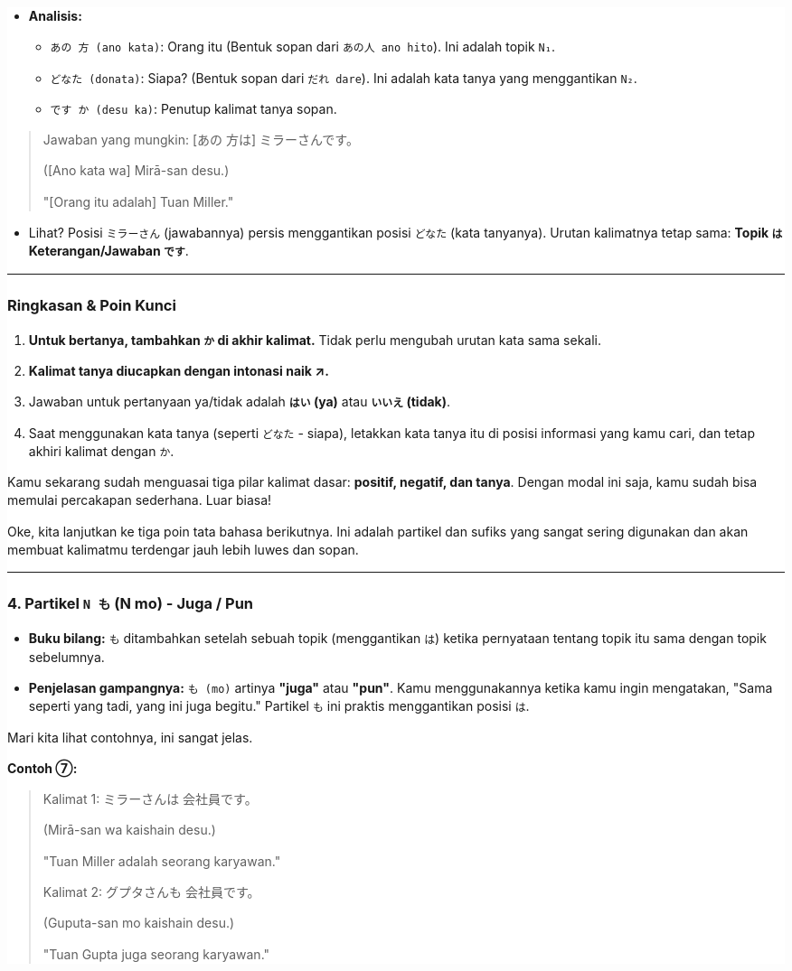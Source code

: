 - **Analisis:**
    
    - `あの 方 (ano kata)`: Orang itu (Bentuk sopan dari `あの人 ano hito`). Ini adalah topik `N₁`.
        
    - `どなた (donata)`: Siapa? (Bentuk sopan dari `だれ dare`). Ini adalah kata tanya yang menggantikan `N₂`.
        
    - `です か (desu ka)`: Penutup kalimat tanya sopan.
        

> Jawaban yang mungkin: [あの 方は] ミラーさんです。
> 
> ([Ano kata wa] Mirā-san desu.)
> 
> "[Orang itu adalah] Tuan Miller."

- Lihat? Posisi `ミラーさん` (jawabannya) persis menggantikan posisi `どなた` (kata tanyanya). Urutan kalimatnya tetap sama: **Topik `は` Keterangan/Jawaban `です`**.
    

---

### Ringkasan & Poin Kunci

1. **Untuk bertanya, tambahkan `か` di akhir kalimat.** Tidak perlu mengubah urutan kata sama sekali.
    
2. **Kalimat tanya diucapkan dengan intonasi naik ↗.**
    
3. Jawaban untuk pertanyaan ya/tidak adalah **`はい` (ya)** atau **`いいえ` (tidak)**.
    
4. Saat menggunakan kata tanya (seperti `どなた` - siapa), letakkan kata tanya itu di posisi informasi yang kamu cari, dan tetap akhiri kalimat dengan `か`.
    

Kamu sekarang sudah menguasai tiga pilar kalimat dasar: **positif, negatif, dan tanya**. Dengan modal ini saja, kamu sudah bisa memulai percakapan sederhana. Luar biasa!


Oke, kita lanjutkan ke tiga poin tata bahasa berikutnya. Ini adalah partikel dan sufiks yang sangat sering digunakan dan akan membuat kalimatmu terdengar jauh lebih luwes dan sopan.

---

### **4. Partikel `N も` (N mo) - Juga / Pun**

- **Buku bilang:** `も` ditambahkan setelah sebuah topik (menggantikan `は`) ketika pernyataan tentang topik itu sama dengan topik sebelumnya.
    
- **Penjelasan gampangnya:** `も (mo)` artinya **"juga"** atau **"pun"**. Kamu menggunakannya ketika kamu ingin mengatakan, "Sama seperti yang tadi, yang ini juga begitu." Partikel `も` ini praktis menggantikan posisi `は`.
    

Mari kita lihat contohnya, ini sangat jelas.

**Contoh ⑦:**

> Kalimat 1: ミラーさんは 会社員です。
> 
> (Mirā-san wa kaishain desu.)
> 
> "Tuan Miller adalah seorang karyawan."
> 
> Kalimat 2: グプタさんも 会社員です。
> 
> (Guputa-san mo kaishain desu.)
> 
> "Tuan Gupta juga seorang karyawan."
